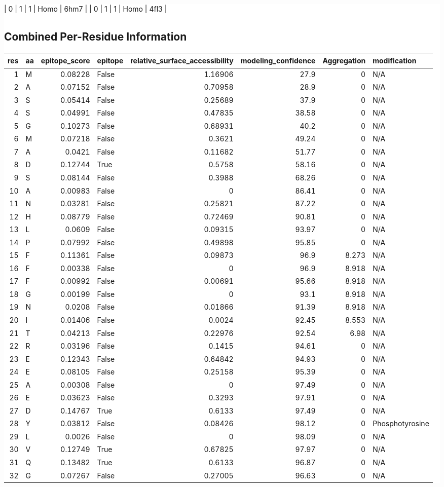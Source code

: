 |            0 |          1 |            1 | Homo          | 6hm7         |
|            0 |          1 |            1 | Homo          | 4fl3         |

## Combined Per-Residue Information

|   res | aa   |   epitope_score | epitope   |   relative_surface_accessibility |   modeling_confidence |   Aggregation | modification                      |
|------:|:-----|----------------:|:----------|---------------------------------:|----------------------:|--------------:|:----------------------------------|
|     1 | M    |         0.08228 | False     |                          1.16906 |                 27.9  |         0     | N/A                               |
|     2 | A    |         0.07152 | False     |                          0.70958 |                 28.9  |         0     | N/A                               |
|     3 | S    |         0.05414 | False     |                          0.25689 |                 37.9  |         0     | N/A                               |
|     4 | S    |         0.04991 | False     |                          0.47835 |                 38.58 |         0     | N/A                               |
|     5 | G    |         0.10273 | False     |                          0.68931 |                 40.2  |         0     | N/A                               |
|     6 | M    |         0.07218 | False     |                          0.3621  |                 49.24 |         0     | N/A                               |
|     7 | A    |         0.0421  | False     |                          0.11682 |                 51.77 |         0     | N/A                               |
|     8 | D    |         0.12744 | True      |                          0.5758  |                 58.16 |         0     | N/A                               |
|     9 | S    |         0.08144 | False     |                          0.3988  |                 68.26 |         0     | N/A                               |
|    10 | A    |         0.00983 | False     |                          0       |                 86.41 |         0     | N/A                               |
|    11 | N    |         0.03281 | False     |                          0.25821 |                 87.22 |         0     | N/A                               |
|    12 | H    |         0.08779 | False     |                          0.72469 |                 90.81 |         0     | N/A                               |
|    13 | L    |         0.0609  | False     |                          0.09315 |                 93.97 |         0     | N/A                               |
|    14 | P    |         0.07992 | False     |                          0.49898 |                 95.85 |         0     | N/A                               |
|    15 | F    |         0.11361 | False     |                          0.09873 |                 96.9  |         8.273 | N/A                               |
|    16 | F    |         0.00338 | False     |                          0       |                 96.9  |         8.918 | N/A                               |
|    17 | F    |         0.00992 | False     |                          0.00691 |                 95.66 |         8.918 | N/A                               |
|    18 | G    |         0.00199 | False     |                          0       |                 93.1  |         8.918 | N/A                               |
|    19 | N    |         0.0208  | False     |                          0.01866 |                 91.39 |         8.918 | N/A                               |
|    20 | I    |         0.01406 | False     |                          0.0024  |                 92.45 |         8.553 | N/A                               |
|    21 | T    |         0.04213 | False     |                          0.22976 |                 92.54 |         6.98  | N/A                               |
|    22 | R    |         0.03196 | False     |                          0.1415  |                 94.61 |         0     | N/A                               |
|    23 | E    |         0.12343 | False     |                          0.64842 |                 94.93 |         0     | N/A                               |
|    24 | E    |         0.08105 | False     |                          0.25158 |                 95.39 |         0     | N/A                               |
|    25 | A    |         0.00308 | False     |                          0       |                 97.49 |         0     | N/A                               |
|    26 | E    |         0.03623 | False     |                          0.3293  |                 97.91 |         0     | N/A                               |
|    27 | D    |         0.14767 | True      |                          0.6133  |                 97.49 |         0     | N/A                               |
|    28 | Y    |         0.03812 | False     |                          0.08426 |                 98.12 |         0     | Phosphotyrosine                   |
|    29 | L    |         0.0026  | False     |                          0       |                 98.09 |         0     | N/A                               |
|    30 | V    |         0.12749 | True      |                          0.67825 |                 97.97 |         0     | N/A                               |
|    31 | Q    |         0.13482 | True      |                          0.6133  |                 96.87 |         0     | N/A                               |
|    32 | G    |         0.07267 | False     |                          0.27005 |                 96.63 |         0     | N/A                               |